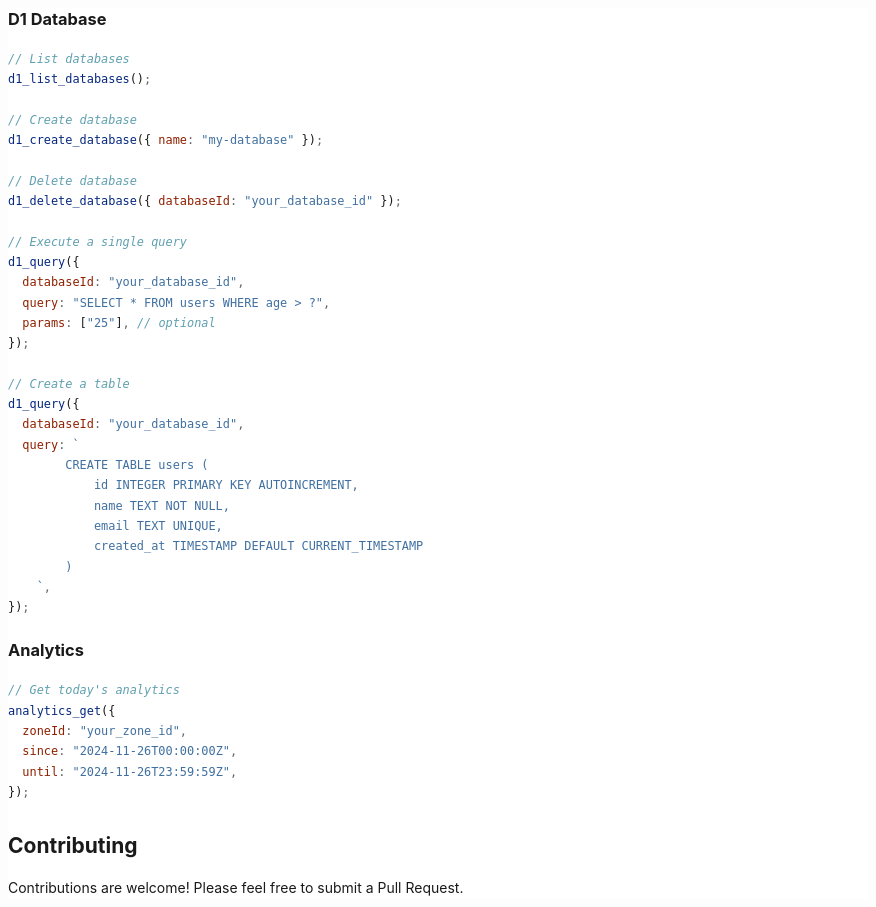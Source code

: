 ### D1 Database

```javascript
// List databases
d1_list_databases();

// Create database
d1_create_database({ name: "my-database" });

// Delete database
d1_delete_database({ databaseId: "your_database_id" });

// Execute a single query
d1_query({
  databaseId: "your_database_id",
  query: "SELECT * FROM users WHERE age > ?",
  params: ["25"], // optional
});

// Create a table
d1_query({
  databaseId: "your_database_id",
  query: `
        CREATE TABLE users (
            id INTEGER PRIMARY KEY AUTOINCREMENT,
            name TEXT NOT NULL,
            email TEXT UNIQUE,
            created_at TIMESTAMP DEFAULT CURRENT_TIMESTAMP
        )
    `,
});
```

### Analytics

```javascript
// Get today's analytics
analytics_get({
  zoneId: "your_zone_id",
  since: "2024-11-26T00:00:00Z",
  until: "2024-11-26T23:59:59Z",
});
```

## Contributing

Contributions are welcome! Please feel free to submit a Pull Request.
